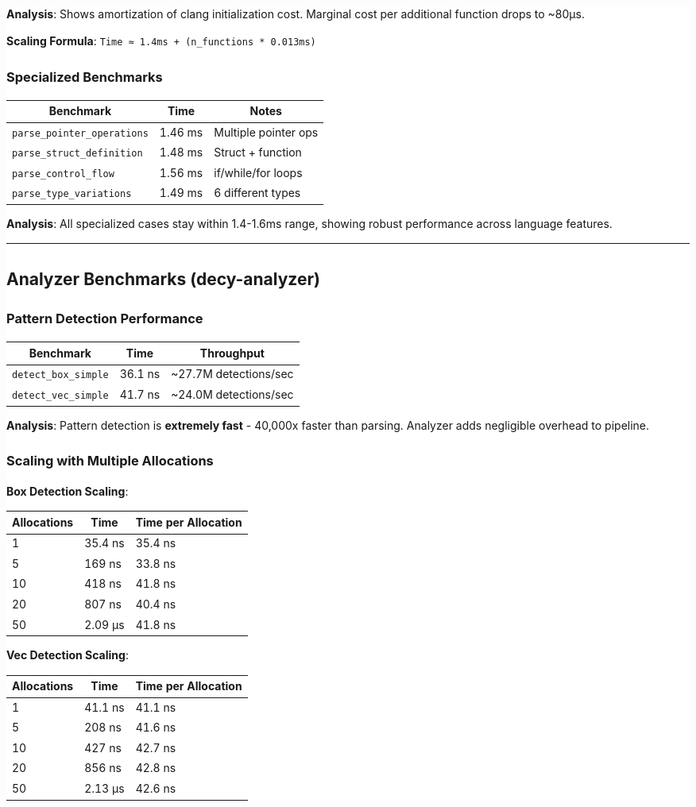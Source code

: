 **Analysis**: Shows amortization of clang initialization cost. Marginal cost per additional function drops to ~80μs.

**Scaling Formula**: `Time ≈ 1.4ms + (n_functions * 0.013ms)`

### Specialized Benchmarks

| Benchmark | Time | Notes |
|-----------|------|-------|
| `parse_pointer_operations` | 1.46 ms | Multiple pointer ops |
| `parse_struct_definition` | 1.48 ms | Struct + function |
| `parse_control_flow` | 1.56 ms | if/while/for loops |
| `parse_type_variations` | 1.49 ms | 6 different types |

**Analysis**: All specialized cases stay within 1.4-1.6ms range, showing robust performance across language features.

---

## Analyzer Benchmarks (decy-analyzer)

### Pattern Detection Performance

| Benchmark | Time | Throughput |
|-----------|------|------------|
| `detect_box_simple` | 36.1 ns | ~27.7M detections/sec |
| `detect_vec_simple` | 41.7 ns | ~24.0M detections/sec |

**Analysis**: Pattern detection is **extremely fast** - 40,000x faster than parsing. Analyzer adds negligible overhead to pipeline.

### Scaling with Multiple Allocations

**Box Detection Scaling**:

| Allocations | Time | Time per Allocation |
|-------------|------|---------------------|
| 1 | 35.4 ns | 35.4 ns |
| 5 | 169 ns | 33.8 ns |
| 10 | 418 ns | 41.8 ns |
| 20 | 807 ns | 40.4 ns |
| 50 | 2.09 μs | 41.8 ns |

**Vec Detection Scaling**:

| Allocations | Time | Time per Allocation |
|-------------|------|---------------------|
| 1 | 41.1 ns | 41.1 ns |
| 5 | 208 ns | 41.6 ns |
| 10 | 427 ns | 42.7 ns |
| 20 | 856 ns | 42.8 ns |
| 50 | 2.13 μs | 42.6 ns |
